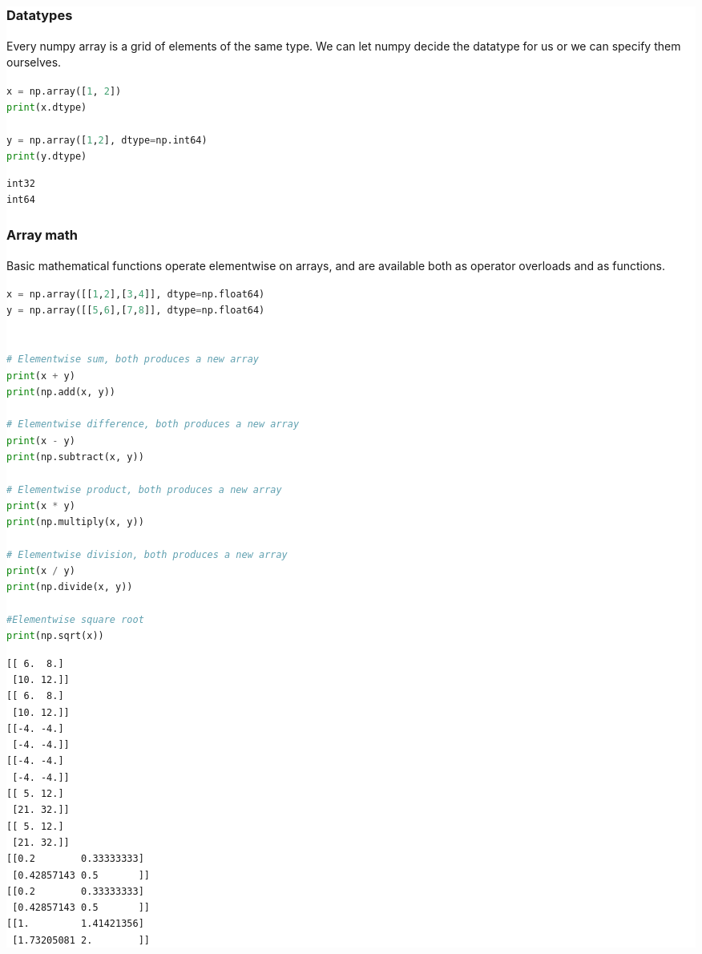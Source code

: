 
### Datatypes   
Every numpy array is a grid of elements of the same type. We can let numpy decide the datatype for us or we can specify them ourselves.


```python
x = np.array([1, 2])
print(x.dtype)

y = np.array([1,2], dtype=np.int64)
print(y.dtype)
```

    int32
    int64
    

### Array math  
Basic mathematical functions operate elementwise on arrays, and are available both as operator overloads and as functions.


```python
x = np.array([[1,2],[3,4]], dtype=np.float64)
y = np.array([[5,6],[7,8]], dtype=np.float64)


# Elementwise sum, both produces a new array
print(x + y)
print(np.add(x, y))

# Elementwise difference, both produces a new array
print(x - y)
print(np.subtract(x, y))

# Elementwise product, both produces a new array
print(x * y)
print(np.multiply(x, y))

# Elementwise division, both produces a new array
print(x / y)
print(np.divide(x, y))

#Elementwise square root
print(np.sqrt(x))
```

    [[ 6.  8.]
     [10. 12.]]
    [[ 6.  8.]
     [10. 12.]]
    [[-4. -4.]
     [-4. -4.]]
    [[-4. -4.]
     [-4. -4.]]
    [[ 5. 12.]
     [21. 32.]]
    [[ 5. 12.]
     [21. 32.]]
    [[0.2        0.33333333]
     [0.42857143 0.5       ]]
    [[0.2        0.33333333]
     [0.42857143 0.5       ]]
    [[1.         1.41421356]
     [1.73205081 2.        ]]
    